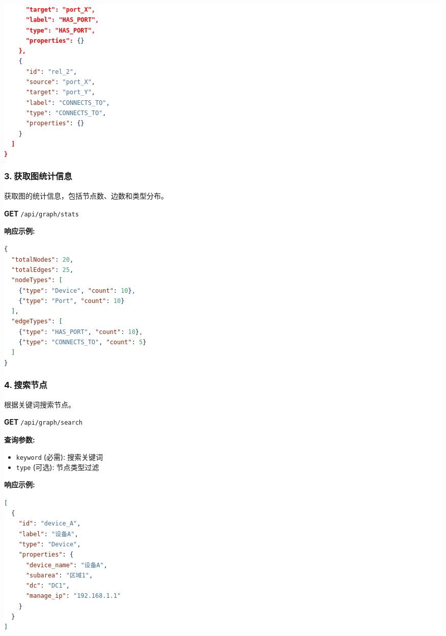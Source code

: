 ```json
      "target": "port_X",
      "label": "HAS_PORT",
      "type": "HAS_PORT",
      "properties": {}
    },
    {
      "id": "rel_2",
      "source": "port_X",
      "target": "port_Y",
      "label": "CONNECTS_TO",
      "type": "CONNECTS_TO",
      "properties": {}
    }
  ]
}
```

### 3. 获取图统计信息

获取图的统计信息，包括节点数、边数和类型分布。

**GET** `/api/graph/stats`

**响应示例:**
```json
{
  "totalNodes": 20,
  "totalEdges": 25,
  "nodeTypes": [
    {"type": "Device", "count": 10},
    {"type": "Port", "count": 10}
  ],
  "edgeTypes": [
    {"type": "HAS_PORT", "count": 10},
    {"type": "CONNECTS_TO", "count": 5}
  ]
}
```

### 4. 搜索节点

根据关键词搜索节点。

**GET** `/api/graph/search`

**查询参数:**
- `keyword` (必需): 搜索关键词
- `type` (可选): 节点类型过滤

**响应示例:**
```json
[
  {
    "id": "device_A",
    "label": "设备A",
    "type": "Device",
    "properties": {
      "device_name": "设备A",
      "subarea": "区域1",
      "dc": "DC1",
      "manage_ip": "192.168.1.1"
    }
  }
]
```
